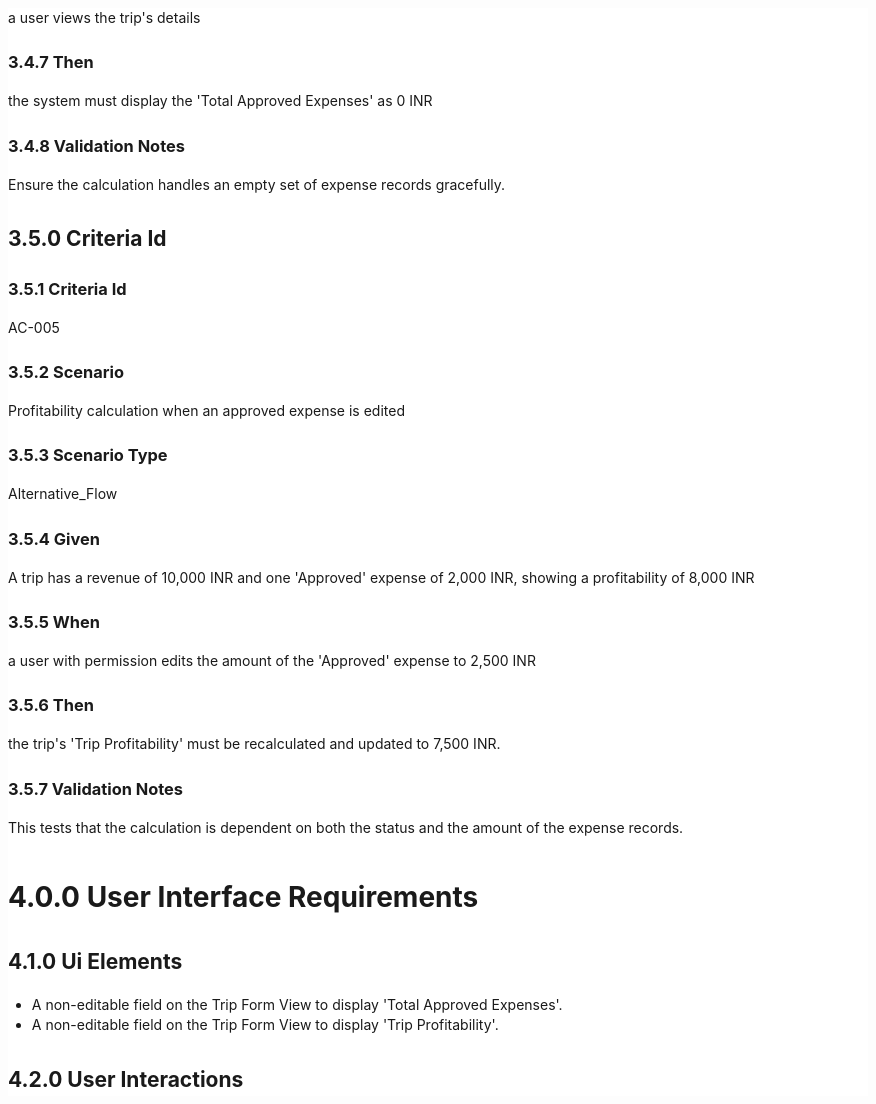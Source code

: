 a user views the trip's details

### 3.4.7 Then

the system must display the 'Total Approved Expenses' as 0 INR

### 3.4.8 Validation Notes

Ensure the calculation handles an empty set of expense records gracefully.

## 3.5.0 Criteria Id

### 3.5.1 Criteria Id

AC-005

### 3.5.2 Scenario

Profitability calculation when an approved expense is edited

### 3.5.3 Scenario Type

Alternative_Flow

### 3.5.4 Given

A trip has a revenue of 10,000 INR and one 'Approved' expense of 2,000 INR, showing a profitability of 8,000 INR

### 3.5.5 When

a user with permission edits the amount of the 'Approved' expense to 2,500 INR

### 3.5.6 Then

the trip's 'Trip Profitability' must be recalculated and updated to 7,500 INR.

### 3.5.7 Validation Notes

This tests that the calculation is dependent on both the status and the amount of the expense records.

# 4.0.0 User Interface Requirements

## 4.1.0 Ui Elements

- A non-editable field on the Trip Form View to display 'Total Approved Expenses'.
- A non-editable field on the Trip Form View to display 'Trip Profitability'.

## 4.2.0 User Interactions
